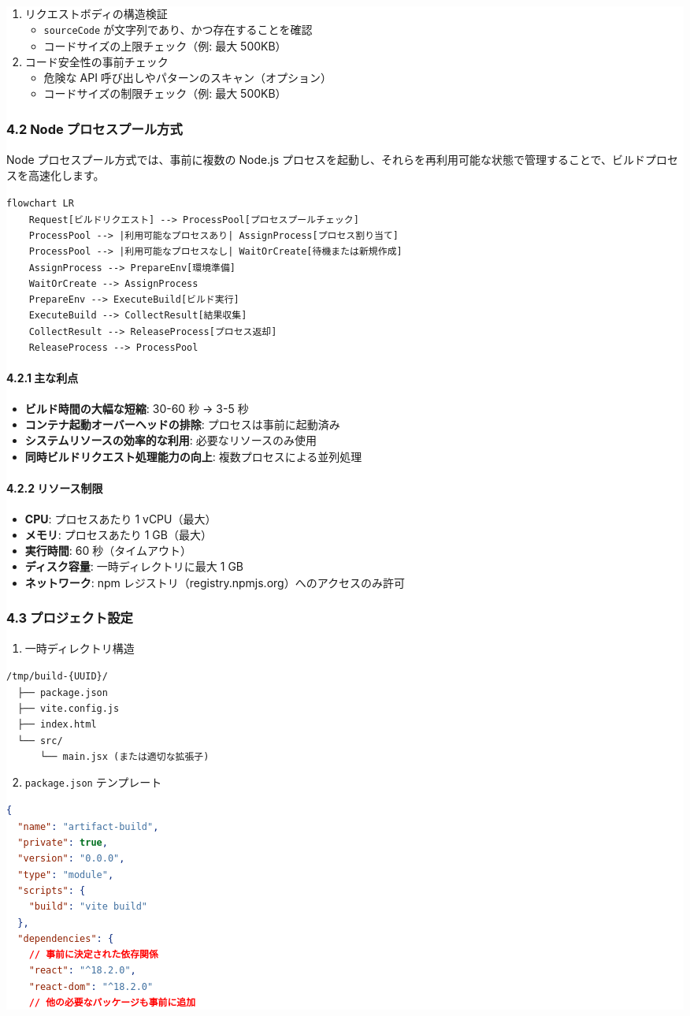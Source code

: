 1. リクエストボディの構造検証
   - `sourceCode` が文字列であり、かつ存在することを確認
   - コードサイズの上限チェック（例: 最大 500KB）
2. コード安全性の事前チェック
   - 危険な API 呼び出しやパターンのスキャン（オプション）
   - コードサイズの制限チェック（例: 最大 500KB）

### 4.2 Node プロセスプール方式

Node プロセスプール方式では、事前に複数の Node.js プロセスを起動し、それらを再利用可能な状態で管理することで、ビルドプロセスを高速化します。

```mermaid
flowchart LR
    Request[ビルドリクエスト] --> ProcessPool[プロセスプールチェック]
    ProcessPool --> |利用可能なプロセスあり| AssignProcess[プロセス割り当て]
    ProcessPool --> |利用可能なプロセスなし| WaitOrCreate[待機または新規作成]
    AssignProcess --> PrepareEnv[環境準備]
    WaitOrCreate --> AssignProcess
    PrepareEnv --> ExecuteBuild[ビルド実行]
    ExecuteBuild --> CollectResult[結果収集]
    CollectResult --> ReleaseProcess[プロセス返却]
    ReleaseProcess --> ProcessPool
```

#### 4.2.1 主な利点

- **ビルド時間の大幅な短縮**: 30-60 秒 → 3-5 秒
- **コンテナ起動オーバーヘッドの排除**: プロセスは事前に起動済み
- **システムリソースの効率的な利用**: 必要なリソースのみ使用
- **同時ビルドリクエスト処理能力の向上**: 複数プロセスによる並列処理

#### 4.2.2 リソース制限

- **CPU**: プロセスあたり 1 vCPU（最大）
- **メモリ**: プロセスあたり 1 GB（最大）
- **実行時間**: 60 秒（タイムアウト）
- **ディスク容量**: 一時ディレクトリに最大 1 GB
- **ネットワーク**: npm レジストリ（registry.npmjs.org）へのアクセスのみ許可

### 4.3 プロジェクト設定

1. 一時ディレクトリ構造

```
/tmp/build-{UUID}/
  ├── package.json
  ├── vite.config.js
  ├── index.html
  └── src/
      └── main.jsx (または適切な拡張子)
```

2. `package.json` テンプレート

```json
{
  "name": "artifact-build",
  "private": true,
  "version": "0.0.0",
  "type": "module",
  "scripts": {
    "build": "vite build"
  },
  "dependencies": {
    // 事前に決定された依存関係
    "react": "^18.2.0",
    "react-dom": "^18.2.0"
    // 他の必要なパッケージも事前に追加
```